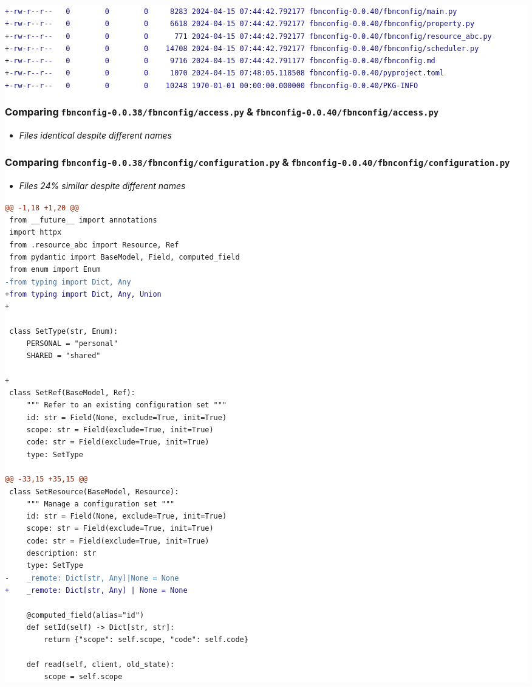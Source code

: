 ```diff
+-rw-r--r--   0        0        0     8283 2024-04-15 07:44:42.792177 fbnconfig-0.0.40/fbnconfig/main.py
+-rw-r--r--   0        0        0     6618 2024-04-15 07:44:42.792177 fbnconfig-0.0.40/fbnconfig/property.py
+-rw-r--r--   0        0        0      771 2024-04-15 07:44:42.792177 fbnconfig-0.0.40/fbnconfig/resource_abc.py
+-rw-r--r--   0        0        0    14708 2024-04-15 07:44:42.792177 fbnconfig-0.0.40/fbnconfig/scheduler.py
+-rw-r--r--   0        0        0     9716 2024-04-15 07:44:42.791177 fbnconfig-0.0.40/fbnconfig.md
+-rw-r--r--   0        0        0     1070 2024-04-15 07:48:05.118508 fbnconfig-0.0.40/pyproject.toml
+-rw-r--r--   0        0        0    10248 1970-01-01 00:00:00.000000 fbnconfig-0.0.40/PKG-INFO
```

### Comparing `fbnconfig-0.0.38/fbnconfig/access.py` & `fbnconfig-0.0.40/fbnconfig/access.py`

 * *Files identical despite different names*

### Comparing `fbnconfig-0.0.38/fbnconfig/configuration.py` & `fbnconfig-0.0.40/fbnconfig/configuration.py`

 * *Files 24% similar despite different names*

```diff
@@ -1,18 +1,20 @@
 from __future__ import annotations
 import httpx
 from .resource_abc import Resource, Ref
 from pydantic import BaseModel, Field, computed_field
 from enum import Enum
-from typing import Dict, Any
+from typing import Dict, Any, Union
+
 
 class SetType(str, Enum):
     PERSONAL = "personal"
     SHARED = "shared"
 
+
 class SetRef(BaseModel, Ref):
     """ Refer to an existing configuration set """
     id: str = Field(None, exclude=True, init=True)
     scope: str = Field(exclude=True, init=True)
     code: str = Field(exclude=True, init=True)
     type: SetType
 
@@ -33,15 +35,15 @@
 class SetResource(BaseModel, Resource):
     """ Manage a configuration set """
     id: str = Field(None, exclude=True, init=True)
     scope: str = Field(exclude=True, init=True)
     code: str = Field(exclude=True, init=True)
     description: str
     type: SetType
-    _remote: Dict[str, Any]|None = None
+    _remote: Dict[str, Any] | None = None
 
     @computed_field(alias="id")
     def setId(self) -> Dict[str, str]:
         return {"scope": self.scope, "code": self.code}
 
     def read(self, client, old_state):
         scope = self.scope
```